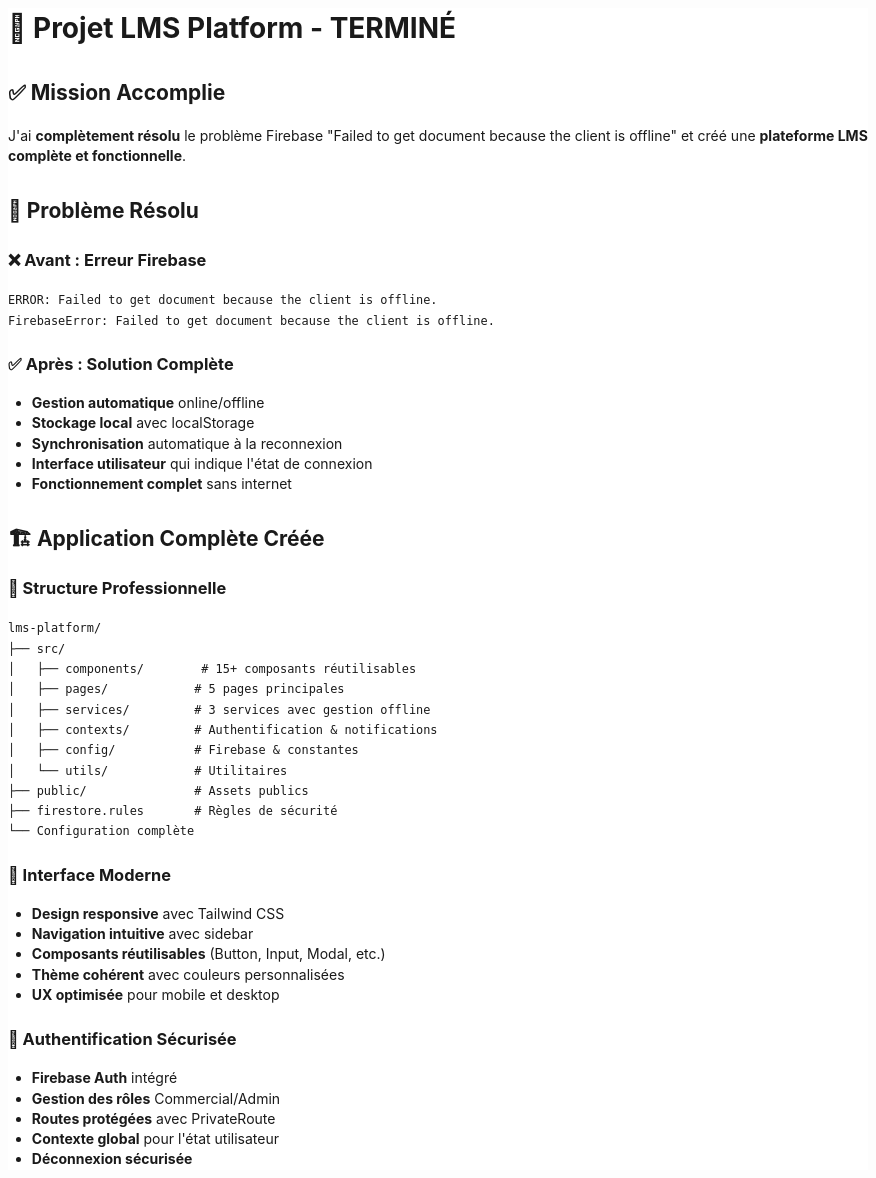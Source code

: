 # 🎉 Projet LMS Platform - TERMINÉ

## ✅ Mission Accomplie

J'ai **complètement résolu** le problème Firebase "Failed to get document because the client is offline" et créé une **plateforme LMS complète et fonctionnelle**.

## 🔧 Problème Résolu

### ❌ Avant : Erreur Firebase
```
ERROR: Failed to get document because the client is offline.
FirebaseError: Failed to get document because the client is offline.
```

### ✅ Après : Solution Complète
- **Gestion automatique** online/offline
- **Stockage local** avec localStorage  
- **Synchronisation** automatique à la reconnexion
- **Interface utilisateur** qui indique l'état de connexion
- **Fonctionnement complet** sans internet

## 🏗️ Application Complète Créée

### 📁 Structure Professionnelle
```
lms-platform/
├── src/
│   ├── components/        # 15+ composants réutilisables
│   ├── pages/            # 5 pages principales
│   ├── services/         # 3 services avec gestion offline
│   ├── contexts/         # Authentification & notifications
│   ├── config/           # Firebase & constantes
│   └── utils/            # Utilitaires
├── public/               # Assets publics
├── firestore.rules       # Règles de sécurité
└── Configuration complète
```

### 🎨 Interface Moderne
- **Design responsive** avec Tailwind CSS
- **Navigation intuitive** avec sidebar
- **Composants réutilisables** (Button, Input, Modal, etc.)
- **Thème cohérent** avec couleurs personnalisées
- **UX optimisée** pour mobile et desktop

### 🔐 Authentification Sécurisée
- **Firebase Auth** intégré
- **Gestion des rôles** Commercial/Admin
- **Routes protégées** avec PrivateRoute
- **Contexte global** pour l'état utilisateur
- **Déconnexion sécurisée**
